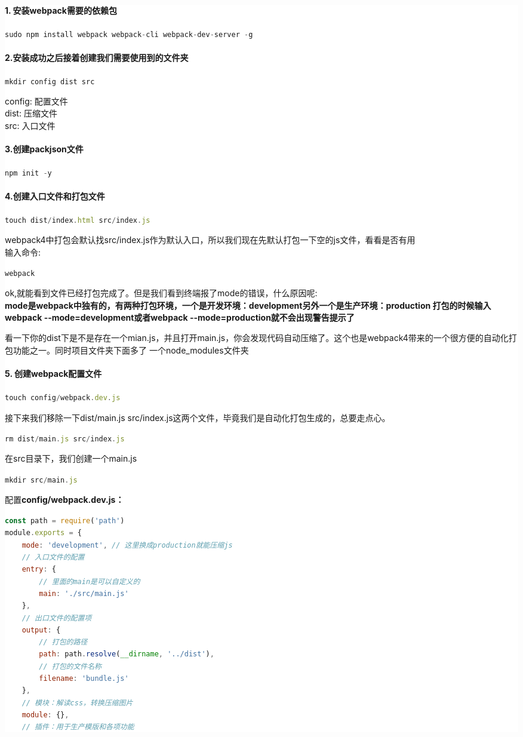 #### 1. 安装webpack需要的依赖包
```javascript
sudo npm install webpack webpack-cli webpack-dev-server -g
```

#### 2.安装成功之后接着创建我们需要使用到的文件夹
```javascript
mkdir config dist src
```
config: 配置文件  
dist: 压缩文件  
src: 入口文件  

#### 3.创建packjson文件
```javascript
npm init -y
```

#### 4.创建入口文件和打包文件
```javascript
touch dist/index.html src/index.js
```

webpack4中打包会默认找src/index.js作为默认入口，所以我们现在先默认打包一下空的js文件，看看是否有用   
输入命令:
```javascript
webpack
```
ok,就能看到文件已经打包完成了。但是我们看到终端报了mode的错误，什么原因呢:   
**mode是webpack中独有的，有两种打包环境，一个是开发环境：development另外一个是生产环境：production
打包的时候输入webpack --mode=development或者webpack --mode=production就不会出现警告提示了** 

看一下你的dist下是不是存在一个mian.js，并且打开main.js，你会发现代码自动压缩了。这个也是webpack4带来的一个很方便的自动化打包功能之一。同时项目文件夹下面多了 一个node_modules文件夹 

#### 5. 创建webpack配置文件
```javascript
touch config/webpack.dev.js
```
接下来我们移除一下dist/main.js src/index.js这两个文件，毕竟我们是自动化打包生成的，总要走点心。
```javascript
rm dist/main.js src/index.js
```
在src目录下，我们创建一个main.js
```javascript
mkdir src/main.js
```

配置**config/webpack.dev.js：**
```javascript
const path = require('path')
module.exports = {
	mode: 'development', // 这里换成production就能压缩js
	// 入口文件的配置
	entry: {
		// 里面的main是可以自定义的
		main: './src/main.js'
	},
	// 出口文件的配置项
	output: {
		// 打包的路径
		path: path.resolve(__dirname, '../dist'),
		// 打包的文件名称
		filename: 'bundle.js'
	},
	// 模块：解读css，转换压缩图片
	module: {},
	// 插件：用于生产模版和各项功能
```